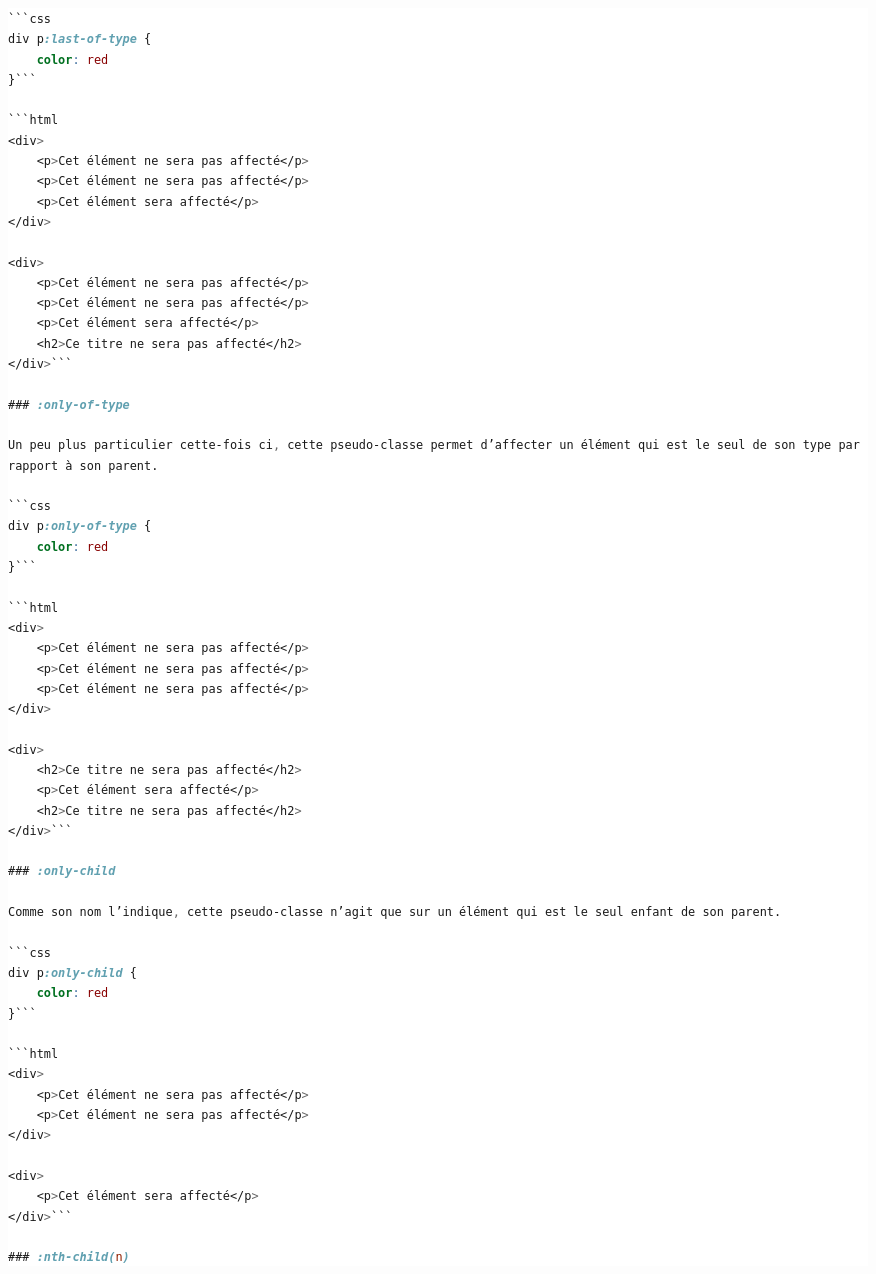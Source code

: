 ```css
```css
div p:last-of-type {
	color: red
}```

```html
<div>
	<p>Cet élément ne sera pas affecté</p>
	<p>Cet élément ne sera pas affecté</p>
	<p>Cet élément sera affecté</p>
</div>

<div>
	<p>Cet élément ne sera pas affecté</p>
	<p>Cet élément ne sera pas affecté</p>
	<p>Cet élément sera affecté</p>
	<h2>Ce titre ne sera pas affecté</h2>
</div>```

### :only-of-type

Un peu plus particulier cette-fois ci, cette pseudo-classe permet d’affecter un élément qui est le seul de son type par rapport à son parent.

```css
div p:only-of-type {
	color: red
}```

```html
<div>
	<p>Cet élément ne sera pas affecté</p>
	<p>Cet élément ne sera pas affecté</p>
	<p>Cet élément ne sera pas affecté</p>
</div>

<div>
	<h2>Ce titre ne sera pas affecté</h2>
	<p>Cet élément sera affecté</p>
	<h2>Ce titre ne sera pas affecté</h2>
</div>```

### :only-child

Comme son nom l’indique, cette pseudo-classe n’agit que sur un élément qui est le seul enfant de son parent.

```css
div p:only-child {
	color: red
}```

```html
<div>
	<p>Cet élément ne sera pas affecté</p>
	<p>Cet élément ne sera pas affecté</p>
</div>

<div>
	<p>Cet élément sera affecté</p>
</div>```

### :nth-child(n)

```